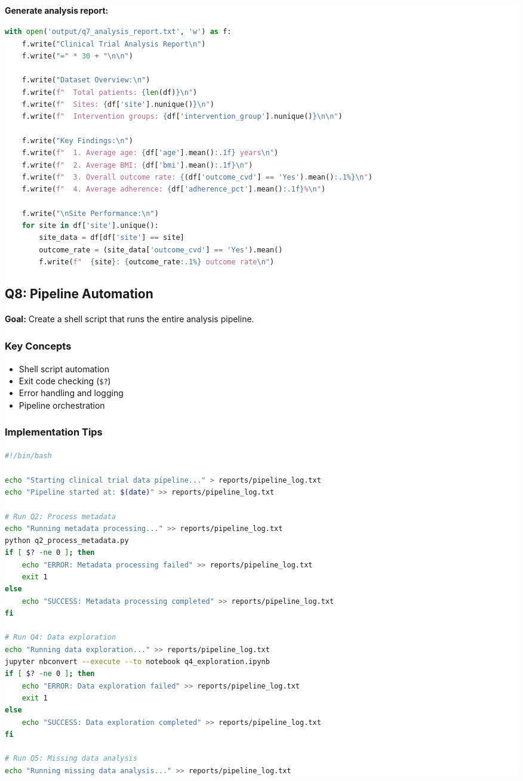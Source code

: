 **Generate analysis report:**
```python
with open('output/q7_analysis_report.txt', 'w') as f:
    f.write("Clinical Trial Analysis Report\n")
    f.write("=" * 30 + "\n\n")
    
    f.write("Dataset Overview:\n")
    f.write(f"  Total patients: {len(df)}\n")
    f.write(f"  Sites: {df['site'].nunique()}\n")
    f.write(f"  Intervention groups: {df['intervention_group'].nunique()}\n\n")
    
    f.write("Key Findings:\n")
    f.write(f"  1. Average age: {df['age'].mean():.1f} years\n")
    f.write(f"  2. Average BMI: {df['bmi'].mean():.1f}\n")
    f.write(f"  3. Overall outcome rate: {(df['outcome_cvd'] == 'Yes').mean():.1%}\n")
    f.write(f"  4. Average adherence: {df['adherence_pct'].mean():.1f}%\n")
    
    f.write("\nSite Performance:\n")
    for site in df['site'].unique():
        site_data = df[df['site'] == site]
        outcome_rate = (site_data['outcome_cvd'] == 'Yes').mean()
        f.write(f"  {site}: {outcome_rate:.1%} outcome rate\n")
```

## Q8: Pipeline Automation

**Goal:** Create a shell script that runs the entire analysis pipeline.

### Key Concepts
- Shell script automation
- Exit code checking (`$?`)
- Error handling and logging
- Pipeline orchestration

### Implementation Tips

```bash
#!/bin/bash

echo "Starting clinical trial data pipeline..." > reports/pipeline_log.txt
echo "Pipeline started at: $(date)" >> reports/pipeline_log.txt

# Run Q2: Process metadata
echo "Running metadata processing..." >> reports/pipeline_log.txt
python q2_process_metadata.py
if [ $? -ne 0 ]; then
    echo "ERROR: Metadata processing failed" >> reports/pipeline_log.txt
    exit 1
else
    echo "SUCCESS: Metadata processing completed" >> reports/pipeline_log.txt
fi

# Run Q4: Data exploration
echo "Running data exploration..." >> reports/pipeline_log.txt
jupyter nbconvert --execute --to notebook q4_exploration.ipynb
if [ $? -ne 0 ]; then
    echo "ERROR: Data exploration failed" >> reports/pipeline_log.txt
    exit 1
else
    echo "SUCCESS: Data exploration completed" >> reports/pipeline_log.txt
fi

# Run Q5: Missing data analysis
echo "Running missing data analysis..." >> reports/pipeline_log.txt
```